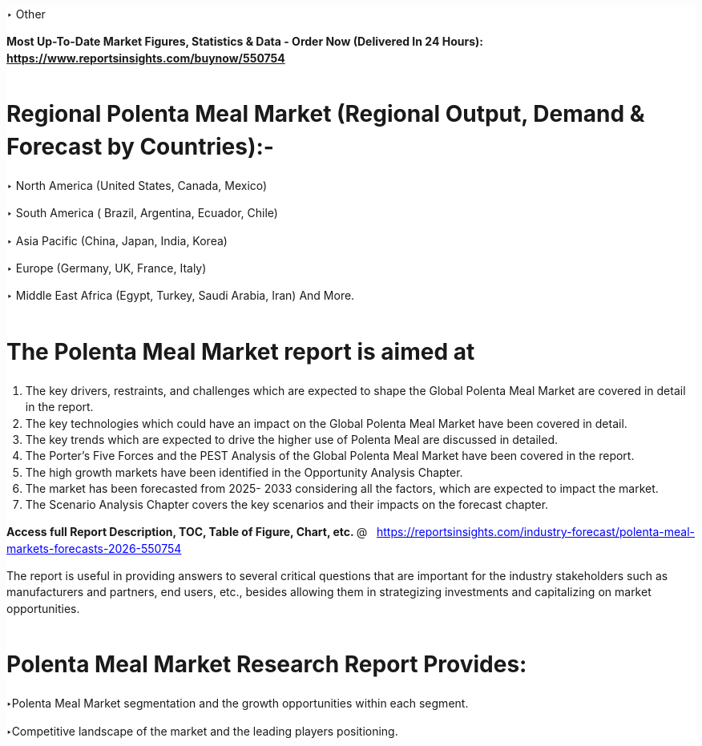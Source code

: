 ‣ Other

<strong>Most Up-To-Date Market Figures, Statistics & Data - Order Now (Delivered In 24 Hours): <a href=https://www.reportsinsights.com/buynow/550754>https://www.reportsinsights.com/buynow/550754</a></strong>

# <strong>Regional Polenta Meal Market (Regional Output, Demand &amp; Forecast by Countries):-</strong>

‣ North America (United States, Canada, Mexico)

‣ South America ( Brazil, Argentina, Ecuador, Chile)

‣ Asia Pacific (China, Japan, India, Korea)

‣ Europe (Germany, UK, France, Italy)

‣ Middle East Africa (Egypt, Turkey, Saudi Arabia, Iran) And More.

# <strong>The Polenta Meal Market report is aimed at</strong>
<ol>
  <li>The key drivers, restraints, and challenges which are expected to shape the Global Polenta Meal Market are covered in detail in the report.</li>
  <li>The key technologies which could have an impact on the Global Polenta Meal Market have been covered in detail.</li>
  <li>The key trends which are expected to drive the higher use of Polenta Meal are discussed in detailed.</li>
  <li>The Porter’s Five Forces and the PEST Analysis of the Global Polenta Meal Market have been covered in the report.</li>
  <li>The high growth markets have been identified in the Opportunity Analysis Chapter.</li>
  <li>The market has been forecasted from 2025- 2033 considering all the factors, which are expected to impact the market.</li>
  <li>The Scenario Analysis Chapter covers the key scenarios and their impacts on the forecast chapter.</li>
</ol>
<strong>Access full Report Description, TOC, Table of Figure, Chart, etc. </strong>@   <a href=https://reportsinsights.com/industry-forecast/polenta-meal-markets-forecasts-2026-550754 style=color:#0000ff;>https://reportsinsights.com/industry-forecast/polenta-meal-markets-forecasts-2026-550754</a>

The report is useful in providing answers to several critical questions that are important for the industry stakeholders such as manufacturers and partners, end users, etc., besides allowing them in strategizing investments and capitalizing on market opportunities.

# <strong>Polenta Meal Market Research Report Provides:</strong>

<strong>‣</strong>Polenta Meal Market segmentation and the growth opportunities within each segment.

<strong>‣</strong>Competitive landscape of the market and the leading players positioning.
